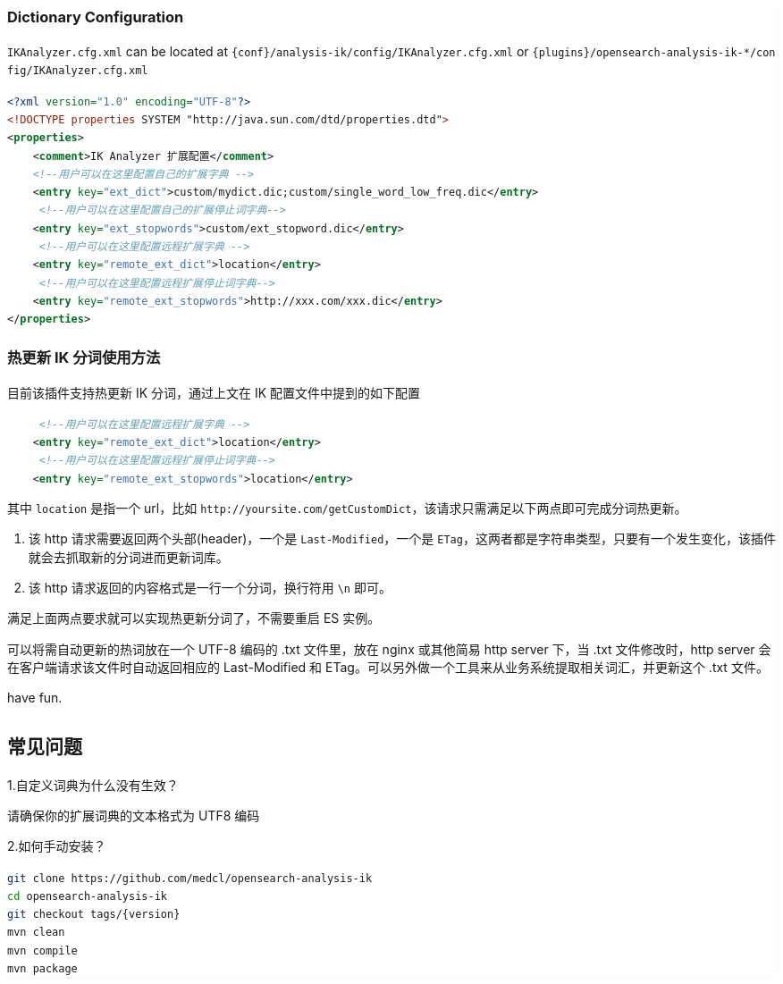 ### Dictionary Configuration

`IKAnalyzer.cfg.xml` can be located at `{conf}/analysis-ik/config/IKAnalyzer.cfg.xml`
or `{plugins}/opensearch-analysis-ik-*/config/IKAnalyzer.cfg.xml`

```xml
<?xml version="1.0" encoding="UTF-8"?>
<!DOCTYPE properties SYSTEM "http://java.sun.com/dtd/properties.dtd">
<properties>
    <comment>IK Analyzer 扩展配置</comment>
    <!--用户可以在这里配置自己的扩展字典 -->
    <entry key="ext_dict">custom/mydict.dic;custom/single_word_low_freq.dic</entry>
     <!--用户可以在这里配置自己的扩展停止词字典-->
    <entry key="ext_stopwords">custom/ext_stopword.dic</entry>
     <!--用户可以在这里配置远程扩展字典 -->
    <entry key="remote_ext_dict">location</entry>
     <!--用户可以在这里配置远程扩展停止词字典-->
    <entry key="remote_ext_stopwords">http://xxx.com/xxx.dic</entry>
</properties>
```

### 热更新 IK 分词使用方法

目前该插件支持热更新 IK 分词，通过上文在 IK 配置文件中提到的如下配置

```xml
     <!--用户可以在这里配置远程扩展字典 -->
    <entry key="remote_ext_dict">location</entry>
     <!--用户可以在这里配置远程扩展停止词字典-->
    <entry key="remote_ext_stopwords">location</entry>
```

其中 `location` 是指一个 url，比如 `http://yoursite.com/getCustomDict`，该请求只需满足以下两点即可完成分词热更新。

1. 该 http 请求需要返回两个头部(header)，一个是 `Last-Modified`，一个是 `ETag`，这两者都是字符串类型，只要有一个发生变化，该插件就会去抓取新的分词进而更新词库。

2. 该 http 请求返回的内容格式是一行一个分词，换行符用 `\n` 即可。

满足上面两点要求就可以实现热更新分词了，不需要重启 ES 实例。

可以将需自动更新的热词放在一个 UTF-8 编码的 .txt 文件里，放在 nginx 或其他简易 http server 下，当 .txt 文件修改时，http server 会在客户端请求该文件时自动返回相应的 Last-Modified 和 ETag。可以另外做一个工具来从业务系统提取相关词汇，并更新这个 .txt 文件。

have fun.

常见问题
-------

1.自定义词典为什么没有生效？

请确保你的扩展词典的文本格式为 UTF8 编码

2.如何手动安装？


```bash
git clone https://github.com/medcl/opensearch-analysis-ik
cd opensearch-analysis-ik
git checkout tags/{version}
mvn clean
mvn compile
mvn package
```
